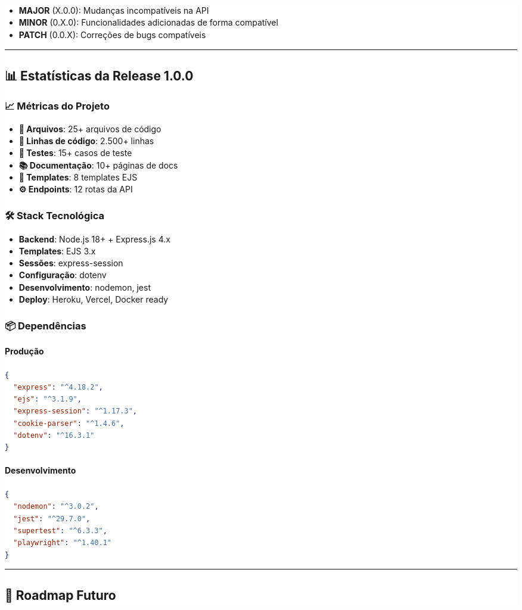 - **MAJOR** (X.0.0): Mudanças incompatíveis na API
- **MINOR** (0.X.0): Funcionalidades adicionadas de forma compatível
- **PATCH** (0.0.X): Correções de bugs compatíveis

---

## 📊 Estatísticas da Release 1.0.0

### 📈 Métricas do Projeto

- **📁 Arquivos**: 25+ arquivos de código
- **📄 Linhas de código**: 2.500+ linhas
- **🧪 Testes**: 15+ casos de teste
- **📚 Documentação**: 10+ páginas de docs
- **🎨 Templates**: 8 templates EJS
- **⚙️ Endpoints**: 12 rotas da API

### 🛠️ Stack Tecnológica

- **Backend**: Node.js 18+ + Express.js 4.x
- **Templates**: EJS 3.x
- **Sessões**: express-session
- **Configuração**: dotenv
- **Desenvolvimento**: nodemon, jest
- **Deploy**: Heroku, Vercel, Docker ready

### 📦 Dependências

#### Produção
```json
{
  "express": "^4.18.2",
  "ejs": "^3.1.9",
  "express-session": "^1.17.3",
  "cookie-parser": "^1.4.6",
  "dotenv": "^16.3.1"
}
```

#### Desenvolvimento
```json
{
  "nodemon": "^3.0.2",
  "jest": "^29.7.0",
  "supertest": "^6.3.3",
  "playwright": "^1.40.1"
}
```

---

## 🎯 Roadmap Futuro
